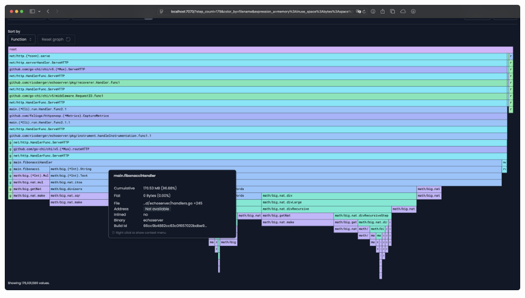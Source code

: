   </div>
  <div>
    <a href="./assets/memory-in-use-bytes-2.png">
      <img class="h-auto max-w-full" src="./assets/memory-in-use-bytes-2.png" alt="Memory In-Use Bytes">
    </a>
  </div>
</div>

[^1]:
    Parca supports the same storage configuration options as
    [Thanos](https://thanos.io/tip/thanos/storage.md/#supported-clients). This
    means it can also be used together with an S3 compatible object storage or
    an Azure Storage Account. This would also be the recommended storage option
    for a production deployment, because Parca doesn't handle the retention for
    stored data and it is recommended to configure this via a lifecycle rule in
    the object storage.
